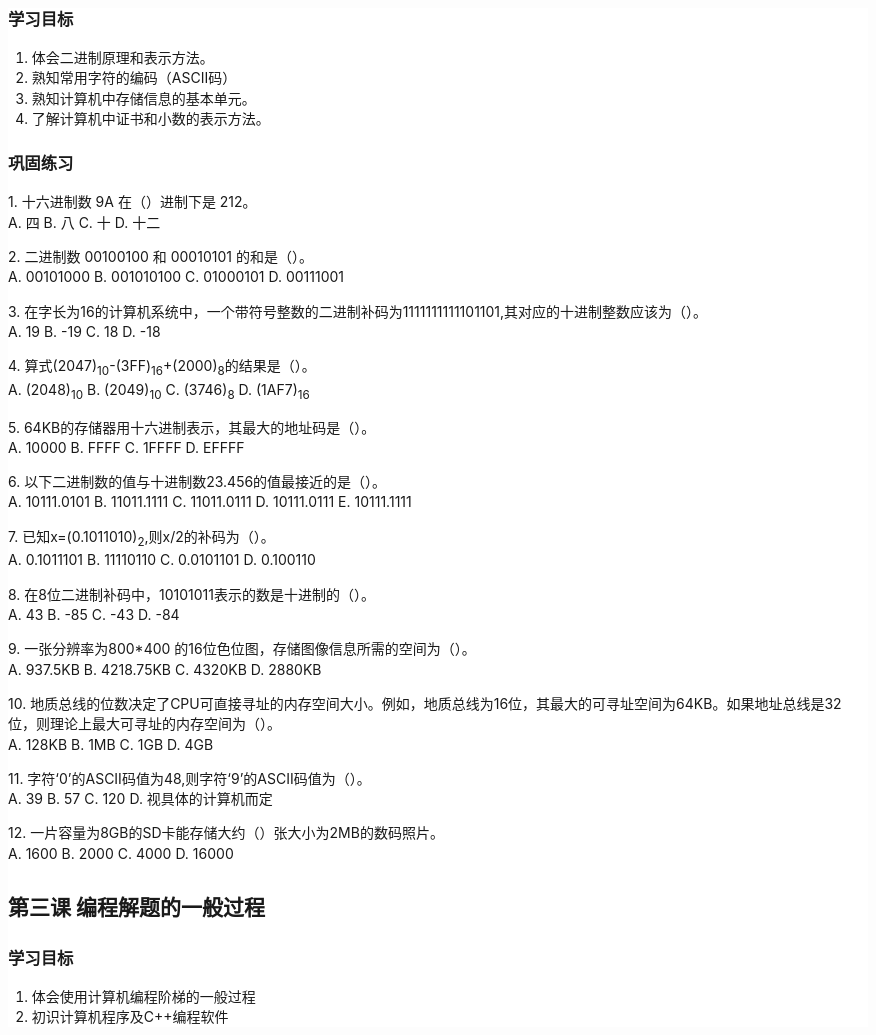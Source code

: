 ### 学习目标

1. 体会二进制原理和表示方法。
2. 熟知常用字符的编码（ASCII码）
3. 熟知计算机中存储信息的基本单元。
4. 了解计算机中证书和小数的表示方法。

### 巩固练习
<p>
1.  十六进制数 9A 在（）进制下是 212。<br>
A. 四  B. 八  C. 十  D.  十二
<p>
2.  二进制数 00100100 和 00010101 的和是（）。<br>
A. 00101000  B. 001010100  C. 01000101  D. 00111001
<p>
3.  在字长为16的计算机系统中，一个带符号整数的二进制补码为1111111111101101,其对应的十进制整数应该为（）。<br>
A. 19  B. -19  C. 18  D. -18
<p>
4. 算式(2047)<sub>10</sub>-(3FF)<sub>16</sub>+(2000)<sub>8</sub>的结果是（）。  <br>
A. (2048)<sub>10</sub>  B. (2049)<sub>10</sub>  C. (3746)<sub>8</sub>  D. (1AF7)<sub>16</sub> 
<p>
5.  64KB的存储器用十六进制表示，其最大的地址码是（）。 <br>
A.  10000  B. FFFF  C.  1FFFF  D.  EFFFF
<p>
6. 以下二进制数的值与十进制数23.456的值最接近的是（）。  <br>
A. 10111.0101  B. 11011.1111  C. 11011.0111  D.  10111.0111 E. 10111.1111
<p>
7.  已知x=(0.1011010)<sub>2</sub>,则x/2的补码为（）。 <br>
A. 0.1011101  B. 11110110  C. 0.0101101  D. 0.100110
<p>
8.  在8位二进制补码中，10101011表示的数是十进制的（）。 <br>
A. 43  B. -85  C. -43  D. -84
<p>
9.  一张分辨率为800*400 的16位色位图，存储图像信息所需的空间为（）。 <br>
A. 937.5KB  B. 4218.75KB  C. 4320KB  D. 2880KB
<p>
10. 地质总线的位数决定了CPU可直接寻址的内存空间大小。例如，地质总线为16位，其最大的可寻址空间为64KB。如果地址总线是32位，则理论上最大可寻址的内存空间为（）。  <br>
A. 128KB  B. 1MB  C. 1GB  D. 4GB
<p>
11. 字符‘0’的ASCII码值为48,则字符‘9’的ASCII码值为（）。  <br>
A. 39 B. 57  C. 120  D. 视具体的计算机而定
<p>
12. 一片容量为8GB的SD卡能存储大约（）张大小为2MB的数码照片。  <br>
A. 1600  B. 2000 C. 4000  D. 16000

## 第三课 编程解题的一般过程

### 学习目标

1. 体会使用计算机编程阶梯的一般过程
2. 初识计算机程序及C++编程软件
